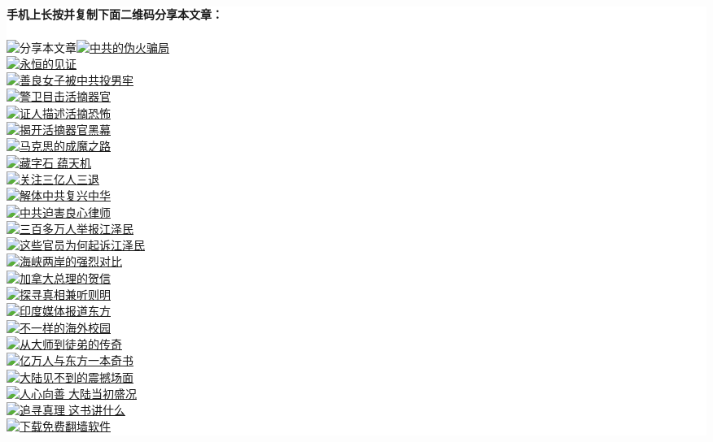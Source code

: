 <strong>手机上长按并复制下面二维码分享本文章：</strong><br><br><img src="https://quickchart.io/qr?size=256&text=https://github.com/1992513/djy/blob/master/gb/24/1/6/n14152058.md%231" title="分享本文章"></td><td VALIGN=TOP><a href="https://github.com/1992513/djy/blob/master/gb/16/1/21/n4622075.md?dfh#1" target="_blank"><img src="https://raw.githubusercontent.com/1992513/djy/master/gb/300/wei-f1.jpg" title="中共的伪火骗局"  alt="中共的伪火骗局"></a><br><a href="https://github.com/1992513/www/blob/master/README.md?dfh#9" target="_blank"><img src="https://raw.githubusercontent.com/1992513/djy/master/gb/300/yong-h.jpg" title="永恒的见证"  alt="永恒的见证"></a><br><a href="https://github.com/1992513/djy/blob/master/gb/13/9/29/n3974789.md?dfh#1" target="_blank"><img src="https://raw.githubusercontent.com/1992513/djy/master/gb/300/shang-lnz.jpg" title="善良女子被中共投男牢"  alt="善良女子被中共投男牢"></a><br><a href="https://github.com/1992513/djy/blob/master/gb/16/3/16/n4663449.md?dfh#1" target="_blank"><img src="https://raw.githubusercontent.com/1992513/djy/master/gb/300/huo-z3.jpg" title="警卫目击活摘器官"  alt="警卫目击活摘器官"></a><br><a href="https://github.com/1992513/djy/blob/master/gb/16/8/7/n8177641.md?dfh#1" target="_blank"><img src="https://raw.githubusercontent.com/1992513/djy/master/gb/300/huo-z4.jpg" title="证人描述活摘恐怖"  alt="证人描述活摘恐怖"></a><br><a href="https://github.com/1992513/djy/blob/master/gb/10/4/19/n2881569.md?dfh#1" target="_blank"><img src="https://raw.githubusercontent.com/1992513/djy/master/gb/300/huo-z1.jpg" title="揭开活摘器官黑幕"  alt="揭开活摘器官黑幕"></a><br><a href="https://github.com/1992513/djy/blob/master/gb/10/11/7/n3077476.md?dfh#1" target="_blank"><img src="https://raw.githubusercontent.com/1992513/djy/master/gb/300/ma-ks.jpg" title="马克思的成魔之路"  alt="马克思的成魔之路"></a><br><a href="https://github.com/1992513/djy/blob/master/gb/14/6/9/n4173977.md?dfh#1" target="_blank"><img src="https://raw.githubusercontent.com/1992513/djy/master/gb/300/chang-zs.jpg" title="藏字石 蕴天机"  alt="藏字石 蕴天机"></a><br><a href="https://github.com/1992513/djy/blob/master/gb/18/5/10/n10381511.md?dfh#1" target="_blank"><img src="https://raw.githubusercontent.com/1992513/djy/master/gb/300/st1.jpg" title="关注三亿人三退"  alt="关注三亿人三退"></a><br><a href="https://github.com/1992513/djy/blob/master/gb/18/3/21/n10237682.md?dfh#1" target="_blank"><img src="https://raw.githubusercontent.com/1992513/djy/master/gb/300/jie-t.jpg" title="解体中共复兴中华"  alt="解体中共复兴中华"></a><br><a href="https://github.com/1992513/djy/blob/master/gb/9/2/9/n2422991.md?dfh#1" target="_blank"><img src="https://raw.githubusercontent.com/1992513/djy/master/gb/300/gao-zs.jpg" title="中共迫害良心律师"  alt="中共迫害良心律师"></a><br><a href="https://github.com/1992513/djy/blob/master/gb/18/12/9/n10900044.md?dfh#1" target="_blank"><img src="https://raw.githubusercontent.com/1992513/djy/master/gb/300/sj1.jpg" title="三百多万人举报江泽民"  alt="三百多万人举报江泽民"></a><br><a href="https://github.com/1992513/djy/blob/master/gb/18/8/28/n10672014.md?dfh#1" target="_blank"><img src="https://raw.githubusercontent.com/1992513/djy/master/gb/300/sj2.jpg" title="这些官员为何起诉江泽民"  alt="这些官员为何起诉江泽民"></a><br><a href="https://github.com/1992513/djy/blob/master/gb/8/12/18/n2367165.md?dfh#1" target="_blank"><img src="https://raw.githubusercontent.com/1992513/djy/master/gb/300/liangan.jpg" title="海峡两岸的强烈对比"  alt="海峡两岸的强烈对比"></a><br><a href="https://github.com/1992513/djy/blob/master/gb/15/12/10/n4593139.md?dfh#1" target="_blank"><img src="https://raw.githubusercontent.com/1992513/djy/master/gb/300/jia-ndzl.jpg" title="加拿大总理的贺信"  alt="加拿大总理的贺信"></a><br><a href="https://github.com/1992513/djy/blob/master/gb/11/6/17/n3289382.md?dfh#1" target="_blank"><img src="https://raw.githubusercontent.com/1992513/djy/master/gb/300/xiao-wd.jpg" title="探寻真相兼听则明"  alt="探寻真相兼听则明"></a><br><a href="https://github.com/1992513/djy/blob/master/gb/18/10/27/n10812623.md?dfh#1" target="_blank"><img src="https://raw.githubusercontent.com/1992513/djy/master/gb/300/yindu.jpg" title="印度媒体报道东方"  alt="印度媒体报道东方"></a><br><a href="https://github.com/1992513/djy/blob/master/gb/18/6/9/n10469652.md?dfh#1" target="_blank"><img src="https://raw.githubusercontent.com/1992513/djy/master/gb/300/xie-j.jpg" title="不一样的海外校园"  alt="不一样的海外校园"></a><br><a href="https://github.com/1992513/djy/blob/master/gb/7/4/5/n1669415.md?dfh#1" target="_blank"><img src="https://raw.githubusercontent.com/1992513/djy/master/gb/300/li-up.jpg" title="从大师到徒弟的传奇"  alt="从大师到徒弟的传奇"></a><br><a href="https://github.com/1992513/djy/blob/master/gb/17/5/26/n9191512.md?dfh#1" target="_blank"><img src="https://raw.githubusercontent.com/1992513/djy/master/gb/300/zfl2.jpg" title="亿万人与东方一本奇书"  alt="亿万人与东方一本奇书"></a><br><a href="https://github.com/1992513/djy/blob/master/gb/13/11/27/n4020290.md?dfh#1" target="_blank"><img src="https://raw.githubusercontent.com/1992513/djy/master/gb/300/zhen-h.jpg" title="大陆见不到的震撼场面"  alt="大陆见不到的震撼场面"></a><br><a href="https://github.com/1992513/djy/blob/master/gb/15/7/17/n4482910.md?dfh#1" target="_blank"><img src="https://raw.githubusercontent.com/1992513/djy/master/gb/300/dalu-sk.jpg" title="人心向善 大陆当初盛况"  alt="人心向善 大陆当初盛况"></a><br><a href="https://github.com/1992513/djy/blob/master/gb/19/1/5/n10955468.md?dfh#1" target="_blank"><img src="https://raw.githubusercontent.com/1992513/djy/master/gb/300/zfl1.jpg" title="追寻真理 这书讲什么"  alt="追寻真理 这书讲什么"></a><br><a href="https://github.com/1992513/www/blob/master/README.md?dfh#1" target="_blank"><img src="https://raw.githubusercontent.com/1992513/djy/master/gb/300/fq1.jpg" title="下载免费翻墙软件"  alt="下载免费翻墙软件"></a><br></td></tr></table>
